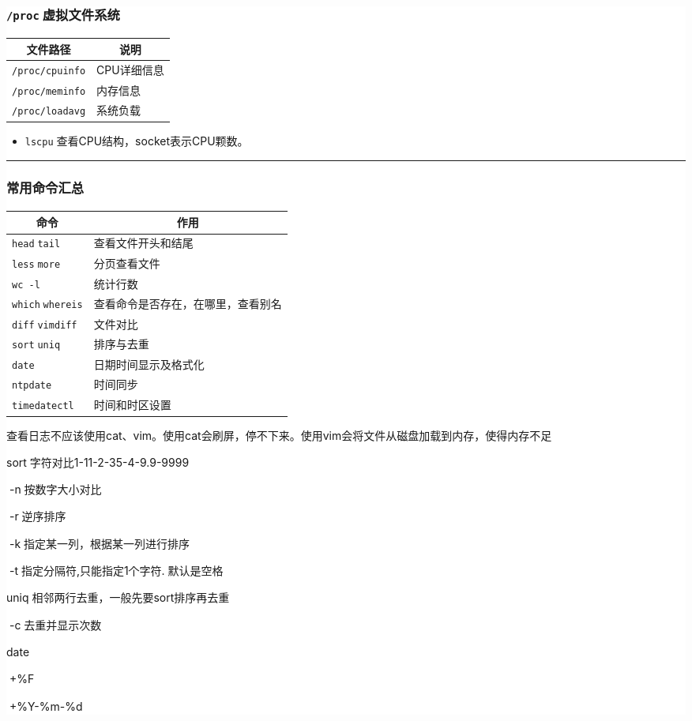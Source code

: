 
### `/proc` 虚拟文件系统

| 文件路径         | 说明                  |
|------------------|-----------------------|
| `/proc/cpuinfo`  | CPU详细信息           |
| `/proc/meminfo`  | 内存信息               |
| `/proc/loadavg`  | 系统负载               |

- `lscpu` 查看CPU结构，socket表示CPU颗数。

---

### 常用命令汇总

| 命令           | 作用                          |
|----------------|-------------------------------|
| `head` `tail`  | 查看文件开头和结尾             |
| `less` `more`  | 分页查看文件                   |
| `wc -l`        | 统计行数                      |
| `which` `whereis` | 查看命令是否存在，在哪里，查看别名 |
| `diff` `vimdiff`| 文件对比                      |
| `sort` `uniq`  | 排序与去重                     |
| `date`         | 日期时间显示及格式化            |
| `ntpdate`      | 时间同步                      |
| `timedatectl`  | 时间和时区设置                  |

查看日志不应该使用cat、vim。使用cat会刷屏，停不下来。使用vim会将文件从磁盘加载到内存，使得内存不足

sort	字符对比1-11-2-35-4-9.9-9999

​	-n	按数字大小对比

​	-r	逆序排序

​	-k	指定某一列，根据某一列进行排序

​	-t	指定分隔符,只能指定1个字符. 默认是空格

uniq	相邻两行去重，一般先要sort排序再去重

​	-c	去重并显示次数

date

​	+%F

​	+%Y-%m-%d
